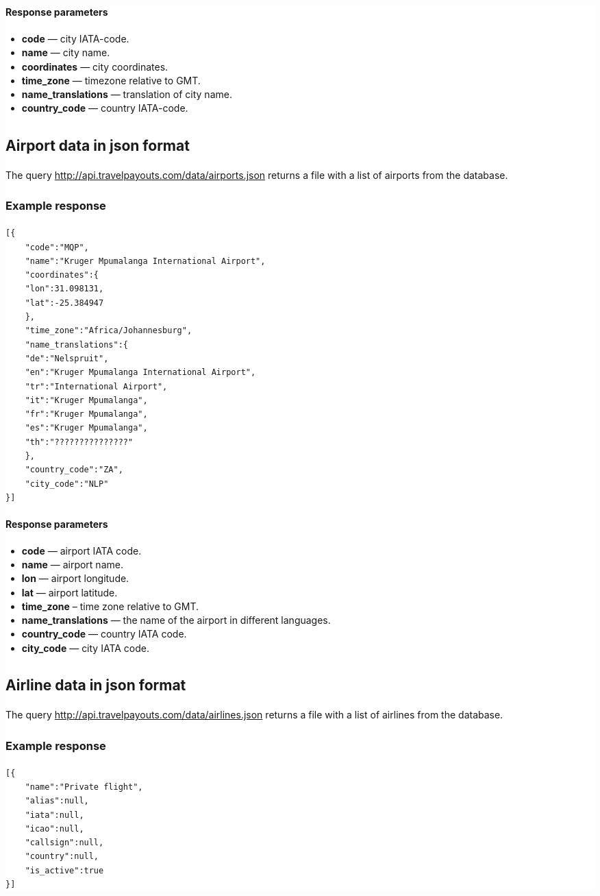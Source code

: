 #### Response parameters
 - **code** — city IATA-code.
 - **name** — city name.
 - **coordinates** — city coordinates.
 - **time_zone** — timezone relative to GMT.
 - **name_translations** — translation of city name.
 - **country_code** — country IATA-code.


## Airport data in json format
The query http://api.travelpayouts.com/data/airports.json returns a file with a list of airports from the database. 

### Example response
	[{
	    "code":"MQP",
	    "name":"Kruger Mpumalanga International Airport",
	    "coordinates":{
		"lon":31.098131,
		"lat":-25.384947
	    },
	    "time_zone":"Africa/Johannesburg",
	    "name_translations":{
		"de":"Nelspruit",
		"en":"Kruger Mpumalanga International Airport",
		"tr":"International Airport",
		"it":"Kruger Mpumalanga",
		"fr":"Kruger Mpumalanga",
		"es":"Kruger Mpumalanga",
		"th":"???????????????"
	    },
	    "country_code":"ZA",
	    "city_code":"NLP"
	}]

#### Response parameters
 - **code** — airport IATA code.
 - **name** — airport name.
 - **lon** — airport longitude.
 - **lat** — airport latitude.
 - **time_zone** – time zone relative to GMT.
 - **name_translations** — the name of the airport in different languages.
 - **country_code** — country IATA code.
 - **city_code** — city IATA code.

## Airline data in json format
The query http://api.travelpayouts.com/data/airlines.json returns a file with a list of airlines from the database. 

### Example response
	[{
	    "name":"Private flight",
	    "alias":null,
	    "iata":null,
	    "icao":null,
	    "callsign":null,
	    "country":null,
	    "is_active":true
	}]
